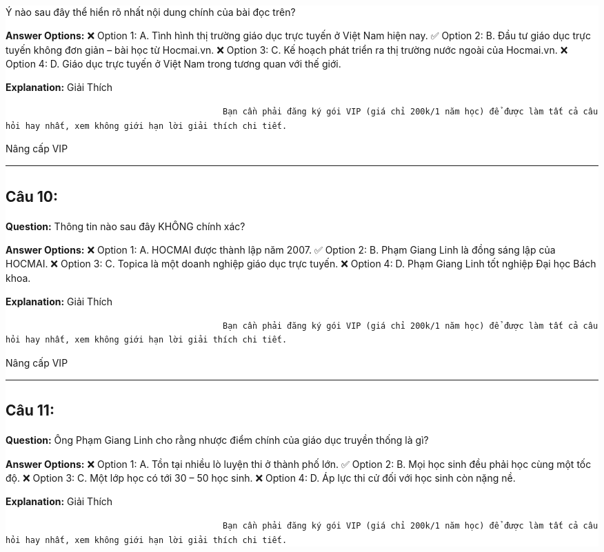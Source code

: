 
Ý nào sau đây thể hiển rõ nhất nội dung chính của bài đọc trên?

**Answer Options:**
❌ Option 1: A. Tình hình thị trường giáo dục trực tuyến ở Việt Nam hiện nay.
✅ Option 2: B. Đầu tư giáo dục trực tuyến không đơn giản – bài học từ Hocmai.vn.
❌ Option 3: C. Kế hoạch phát triển ra thị trường nước ngoài của Hocmai.vn.
❌ Option 4: D. Giáo dục trực tuyến ở Việt Nam trong tương quan với thế giới.

**Explanation:** Giải Thích




                                                Bạn cần phải đăng ký gói VIP (giá chỉ 200k/1 năm học) để được làm tất cả câu hỏi hay nhất, xem không giới hạn lời giải thích chi tiết.
                                            

Nâng cấp VIP

---

## Câu 10:

**Question:** Thông tin nào sau đây KHÔNG chính xác?

**Answer Options:**
❌ Option 1: A. HOCMAI được thành lập năm 2007.
✅ Option 2: B. Phạm Giang Linh là đồng sáng lập của HOCMAI.
❌ Option 3: C. Topica là một doanh nghiệp giáo dục trực tuyến.
❌ Option 4: D. Phạm Giang Linh tốt nghiệp Đại học Bách khoa.

**Explanation:** Giải Thích




                                                Bạn cần phải đăng ký gói VIP (giá chỉ 200k/1 năm học) để được làm tất cả câu hỏi hay nhất, xem không giới hạn lời giải thích chi tiết.
                                            

Nâng cấp VIP

---

## Câu 11:

**Question:** Ông Phạm Giang Linh cho rằng nhược điểm chính của giáo dục truyền thống là gì?

**Answer Options:**
❌ Option 1: A. Tồn tại nhiều lò luyện thi ở thành phố lớn.
✅ Option 2: B. Mọi học sinh đều phải học cùng một tốc độ.
❌ Option 3: C. Một lớp học có tới 30 – 50 học sinh.
❌ Option 4: D. Áp lực thi cử đối với học sinh còn nặng nề.

**Explanation:** Giải Thích




                                                Bạn cần phải đăng ký gói VIP (giá chỉ 200k/1 năm học) để được làm tất cả câu hỏi hay nhất, xem không giới hạn lời giải thích chi tiết.
                                            